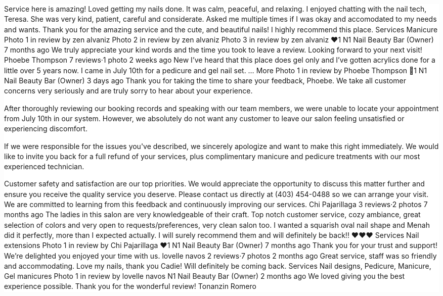 Service here is amazing! Loved getting my nails done. It was calm, peaceful, and relaxing. I enjoyed chatting with the nail tech, Teresa. She was very kind, patient, careful and considerate. Asked me multiple times if I was okay and accomodated to my needs and wants. Thank you for the amazing service and the cute, and beautiful nails! I highly recommend this place.
Services
Manicure
Photo 1 in review by zen alvaniz
Photo 2 in review by zen alvaniz
Photo 3 in review by zen alvaniz
❤️1
N1 Nail Beauty Bar (Owner)
7 months ago
We truly appreciate your kind words and the time you took to leave a review. Looking forward to your next visit!
Phoebe Thompson
7 reviews·1 photo
2 weeks ago
New
I’ve heard that this place does gel only and I’ve gotten acrylics done for a little over 5 years now. I came in July 10th for a pedicure and gel nail set. … More
Photo 1 in review by Phoebe Thompson
🙏1
N1 Nail Beauty Bar (Owner)
3 days ago
Thank you for taking the time to share your feedback, Phoebe. We take all customer concerns very seriously and are truly sorry to hear about your experience.

After thoroughly reviewing our booking records and speaking with our team members, we were unable to locate your appointment from July 10th in our system. However, we absolutely do not want any customer to leave our salon feeling unsatisfied or experiencing discomfort.

If we were responsible for the issues you've described, we sincerely apologize and want to make this right immediately. We would like to invite you back for a full refund of your services, plus complimentary manicure and pedicure treatments with our most experienced technician.

Customer safety and satisfaction are our top priorities. We would appreciate the opportunity to discuss this matter further and ensure you receive the quality service you deserve. Please contact us directly at (403) 454-0488 so we can arrange your visit.
We are committed to learning from this feedback and continuously improving our services.
Chi Pajarillaga
3 reviews·2 photos
7 months ago
The ladies in this salon are very knowledgeable of their craft. Top notch customer service, cozy ambiance, great selection of colors and very open to requests/preferences, very clean salon too. I wanted a squarish oval nail shape and Menah did it perfectly, more than I expected actually. I will surely recommend them and will definitely be back!! ❤️❤️❤️
Services
Nail extensions
Photo 1 in review by Chi Pajarillaga
❤️1
N1 Nail Beauty Bar (Owner)
7 months ago
Thank you for your trust and support! We’re delighted you enjoyed your time with us.
lovelle navos
2 reviews·7 photos
2 months ago
Great service, staff was so friendly and accommodating. Love my nails, thank you Cadie! Will definitely be coming back.
Services
Nail designs, Pedicure, Manicure, Gel manicures
Photo 1 in review by lovelle navos
N1 Nail Beauty Bar (Owner)
2 months ago
We loved giving you the best experience possible. Thank you for the wonderful review!
Tonanzin Romero